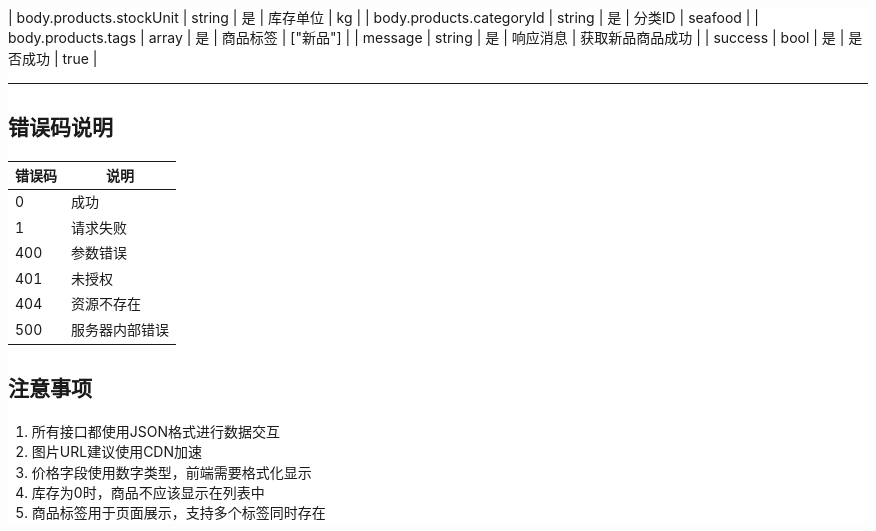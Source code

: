 | body.products.stockUnit | string | 是 | 库存单位 | kg |
| body.products.categoryId | string | 是 | 分类ID | seafood |
| body.products.tags | array | 是 | 商品标签 | ["新品"] |
| message | string | 是 | 响应消息 | 获取新品商品成功 |
| success | bool | 是 | 是否成功 | true |

---

## 错误码说明

| 错误码 | 说明 |
|--------|------|
| 0 | 成功 |
| 1 | 请求失败 |
| 400 | 参数错误 |
| 401 | 未授权 |
| 404 | 资源不存在 |
| 500 | 服务器内部错误 |

## 注意事项

1. 所有接口都使用JSON格式进行数据交互
2. 图片URL建议使用CDN加速
3. 价格字段使用数字类型，前端需要格式化显示
4. 库存为0时，商品不应该显示在列表中
5. 商品标签用于页面展示，支持多个标签同时存在 